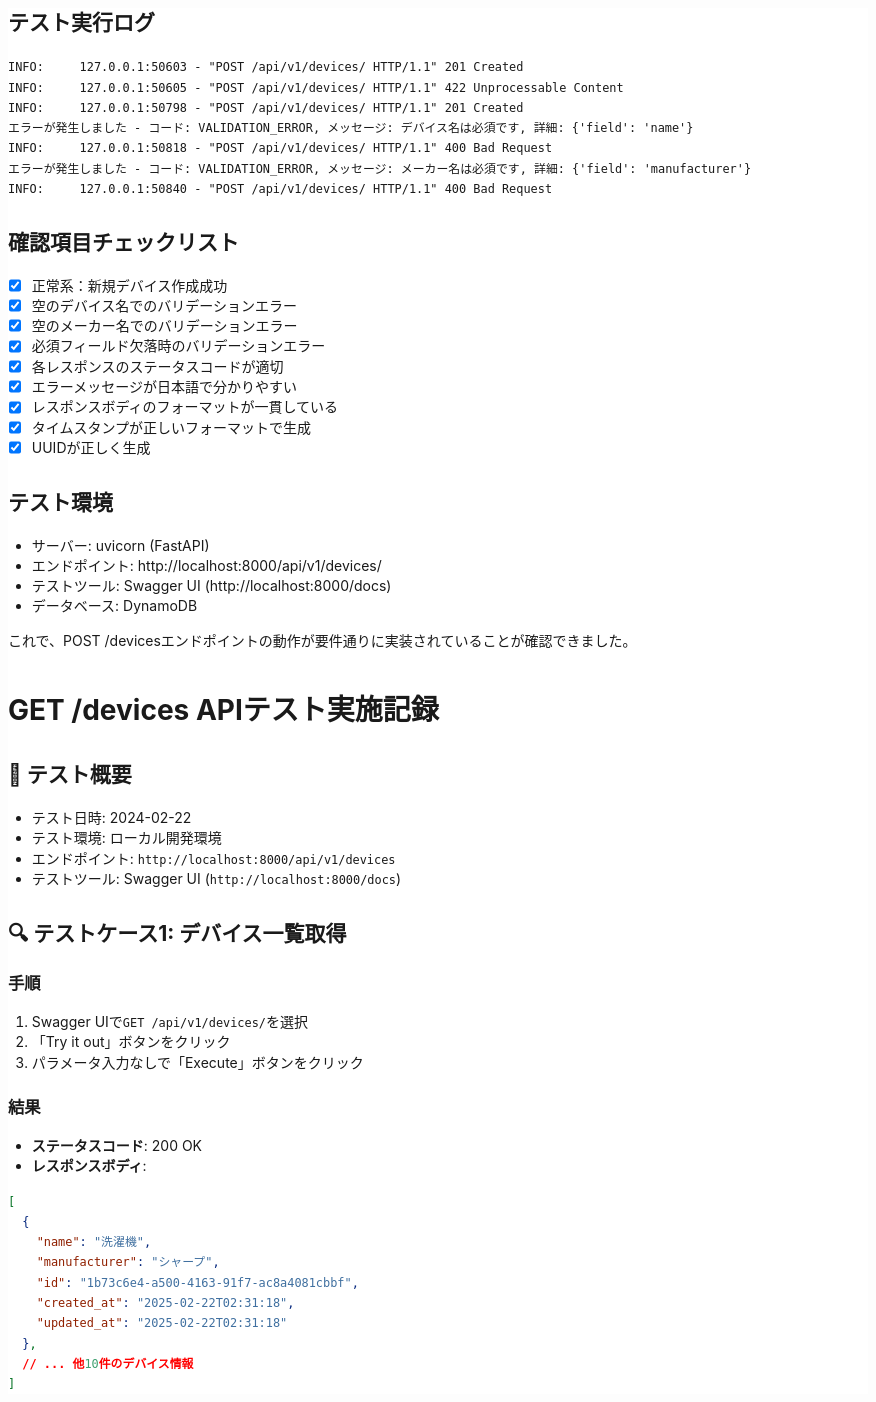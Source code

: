 ## テスト実行ログ
```
INFO:     127.0.0.1:50603 - "POST /api/v1/devices/ HTTP/1.1" 201 Created
INFO:     127.0.0.1:50605 - "POST /api/v1/devices/ HTTP/1.1" 422 Unprocessable Content
INFO:     127.0.0.1:50798 - "POST /api/v1/devices/ HTTP/1.1" 201 Created
エラーが発生しました - コード: VALIDATION_ERROR, メッセージ: デバイス名は必須です, 詳細: {'field': 'name'}
INFO:     127.0.0.1:50818 - "POST /api/v1/devices/ HTTP/1.1" 400 Bad Request
エラーが発生しました - コード: VALIDATION_ERROR, メッセージ: メーカー名は必須です, 詳細: {'field': 'manufacturer'}
INFO:     127.0.0.1:50840 - "POST /api/v1/devices/ HTTP/1.1" 400 Bad Request
```

## 確認項目チェックリスト
- [x] 正常系：新規デバイス作成成功
- [x] 空のデバイス名でのバリデーションエラー
- [x] 空のメーカー名でのバリデーションエラー
- [x] 必須フィールド欠落時のバリデーションエラー
- [x] 各レスポンスのステータスコードが適切
- [x] エラーメッセージが日本語で分かりやすい
- [x] レスポンスボディのフォーマットが一貫している
- [x] タイムスタンプが正しいフォーマットで生成
- [x] UUIDが正しく生成

## テスト環境
- サーバー: uvicorn (FastAPI)
- エンドポイント: http://localhost:8000/api/v1/devices/
- テストツール: Swagger UI (http://localhost:8000/docs)
- データベース: DynamoDB

これで、POST /devicesエンドポイントの動作が要件通りに実装されていることが確認できました。


# GET /devices APIテスト実施記録

## 📝 テスト概要
- テスト日時: 2024-02-22
- テスト環境: ローカル開発環境
- エンドポイント: `http://localhost:8000/api/v1/devices`
- テストツール: Swagger UI (`http://localhost:8000/docs`)

## 🔍 テストケース1: デバイス一覧取得
### 手順
1. Swagger UIで`GET /api/v1/devices/`を選択
2. 「Try it out」ボタンをクリック
3. パラメータ入力なしで「Execute」ボタンをクリック

### 結果
- **ステータスコード**: 200 OK
- **レスポンスボディ**:
```json
[
  {
    "name": "洗濯機",
    "manufacturer": "シャープ",
    "id": "1b73c6e4-a500-4163-91f7-ac8a4081cbbf",
    "created_at": "2025-02-22T02:31:18",
    "updated_at": "2025-02-22T02:31:18"
  },
  // ... 他10件のデバイス情報
]
```